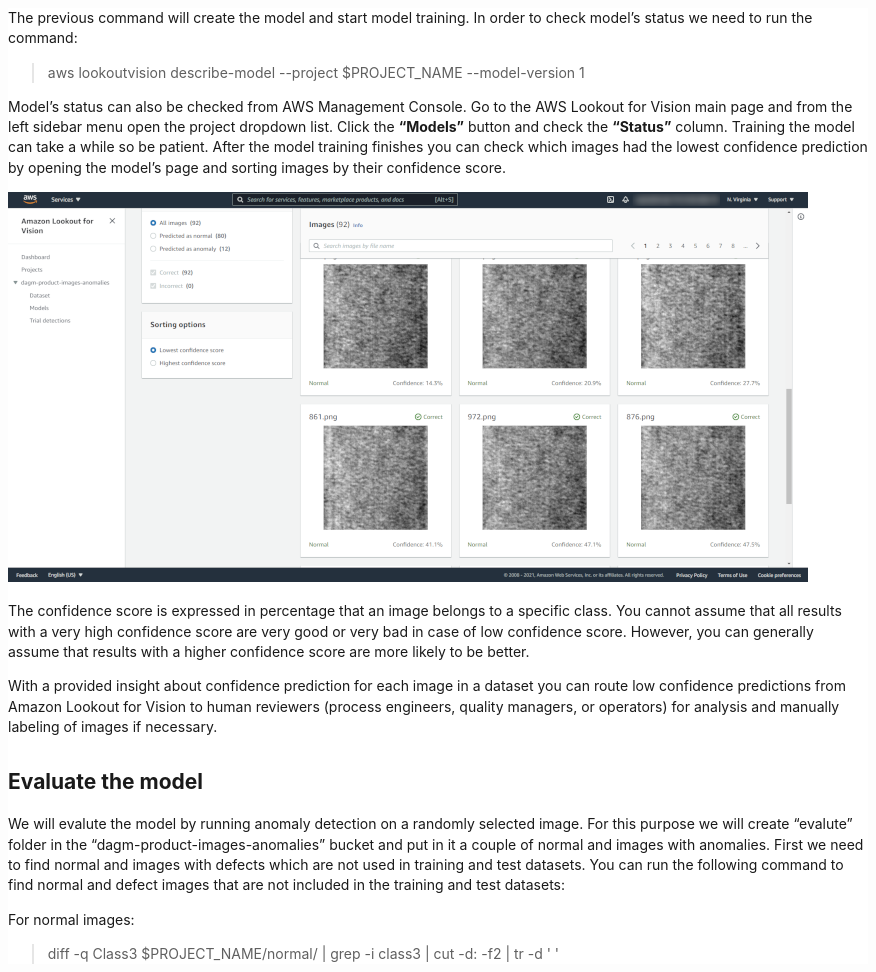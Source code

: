 The previous command will create the model and start model training. In order to check model’s status we need to run the command:

> aws lookoutvision describe-model --project $PROJECT_NAME --model-version 1

Model’s status can also be checked from AWS Management Console. Go to the AWS Lookout for Vision main page and from the left sidebar menu open the project dropdown list. Click the **“Models”** button and check the **“Status”** column.
Training the model can take a while so be patient.
After the model training finishes you can check which images had the lowest confidence prediction by opening the model’s page and sorting images by their confidence score.

<img src="/assets/images/aws_lookout_vision_images_confidence_small.png" />

The confidence score is expressed in percentage that an image belongs to a specific class. You cannot assume that all results with a very high confidence score are very good or very bad in case of low confidence score. However, you can generally assume that results with a higher confidence score are more likely to be better.

With a provided insight about confidence prediction for each image in a dataset you can route low confidence predictions from Amazon Lookout for Vision to human reviewers (process engineers, quality managers, or operators) for analysis and manually labeling of images if necessary.

## Evaluate the model

We will evalute the model by running anomaly detection on a randomly selected image. For this purpose we will create “evalute” folder in the “dagm-product-images-anomalies” bucket and put in it a couple of normal and images with anomalies. First we need to find normal and images with defects which are not used in training and test datasets. You can run the following command to find normal and defect images that are not included in the training and test datasets:

For normal images:

> diff -q Class3 $PROJECT_NAME/normal/ \| grep -i class3 \| cut -d: -f2 \| tr -d ' '
